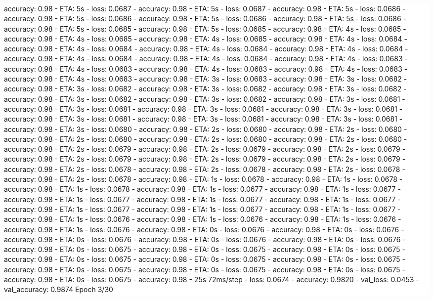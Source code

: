 accuracy: 0.98 - ETA: 5s - loss: 0.0687 - accuracy: 0.98 - ETA: 5s - loss: 0.0687 - accuracy: 0.98 - ETA: 5s - loss: 0.0686 - accuracy: 0.98 - ETA: 5s - loss: 0.0686 - accuracy: 0.98 - ETA: 5s - loss: 0.0686 - accuracy: 0.98 - ETA: 5s - loss: 0.0686 - accuracy: 0.98 - ETA: 5s - loss: 0.0685 - accuracy: 0.98 - ETA: 5s - loss: 0.0685 - accuracy: 0.98 - ETA: 4s - loss: 0.0685 - accuracy: 0.98 - ETA: 4s - loss: 0.0685 - accuracy: 0.98 - ETA: 4s - loss: 0.0685 - accuracy: 0.98 - ETA: 4s - loss: 0.0684 - accuracy: 0.98 - ETA: 4s - loss: 0.0684 - accuracy: 0.98 - ETA: 4s - loss: 0.0684 - accuracy: 0.98 - ETA: 4s - loss: 0.0684 - accuracy: 0.98 - ETA: 4s - loss: 0.0684 - accuracy: 0.98 - ETA: 4s - loss: 0.0684 - accuracy: 0.98 - ETA: 4s - loss: 0.0683 - accuracy: 0.98 - ETA: 4s - loss: 0.0683 - accuracy: 0.98 - ETA: 4s - loss: 0.0683 - accuracy: 0.98 - ETA: 4s - loss: 0.0683 - accuracy: 0.98 - ETA: 4s - loss: 0.0683 - accuracy: 0.98 - ETA: 3s - loss: 0.0683 - accuracy: 0.98 - ETA: 3s - loss: 0.0682 - accuracy: 0.98 - ETA: 3s - loss: 0.0682 - accuracy: 0.98 - ETA: 3s - loss: 0.0682 - accuracy: 0.98 - ETA: 3s - loss: 0.0682 - accuracy: 0.98 - ETA: 3s - loss: 0.0682 - accuracy: 0.98 - ETA: 3s - loss: 0.0682 - accuracy: 0.98 - ETA: 3s - loss: 0.0681 - accuracy: 0.98 - ETA: 3s - loss: 0.0681 - accuracy: 0.98 - ETA: 3s - loss: 0.0681 - accuracy: 0.98 - ETA: 3s - loss: 0.0681 - accuracy: 0.98 - ETA: 3s - loss: 0.0681 - accuracy: 0.98 - ETA: 3s - loss: 0.0681 - accuracy: 0.98 - ETA: 3s - loss: 0.0681 - accuracy: 0.98 - ETA: 3s - loss: 0.0680 - accuracy: 0.98 - ETA: 2s - loss: 0.0680 - accuracy: 0.98 - ETA: 2s - loss: 0.0680 - accuracy: 0.98 - ETA: 2s - loss: 0.0680 - accuracy: 0.98 - ETA: 2s - loss: 0.0680 - accuracy: 0.98 - ETA: 2s - loss: 0.0680 - accuracy: 0.98 - ETA: 2s - loss: 0.0679 - accuracy: 0.98 - ETA: 2s - loss: 0.0679 - accuracy: 0.98 - ETA: 2s - loss: 0.0679 - accuracy: 0.98 - ETA: 2s - loss: 0.0679 - accuracy: 0.98 - ETA: 2s - loss: 0.0679 - accuracy: 0.98 - ETA: 2s - loss: 0.0679 - accuracy: 0.98 - ETA: 2s - loss: 0.0678 - accuracy: 0.98 - ETA: 2s - loss: 0.0678 - accuracy: 0.98 - ETA: 2s - loss: 0.0678 - accuracy: 0.98 - ETA: 2s - loss: 0.0678 - accuracy: 0.98 - ETA: 1s - loss: 0.0678 - accuracy: 0.98 - ETA: 1s - loss: 0.0678 - accuracy: 0.98 - ETA: 1s - loss: 0.0678 - accuracy: 0.98 - ETA: 1s - loss: 0.0677 - accuracy: 0.98 - ETA: 1s - loss: 0.0677 - accuracy: 0.98 - ETA: 1s - loss: 0.0677 - accuracy: 0.98 - ETA: 1s - loss: 0.0677 - accuracy: 0.98 - ETA: 1s - loss: 0.0677 - accuracy: 0.98 - ETA: 1s - loss: 0.0677 - accuracy: 0.98 - ETA: 1s - loss: 0.0677 - accuracy: 0.98 - ETA: 1s - loss: 0.0677 - accuracy: 0.98 - ETA: 1s - loss: 0.0676 - accuracy: 0.98 - ETA: 1s - loss: 0.0676 - accuracy: 0.98 - ETA: 1s - loss: 0.0676 - accuracy: 0.98 - ETA: 1s - loss: 0.0676 - accuracy: 0.98 - ETA: 0s - loss: 0.0676 - accuracy: 0.98 - ETA: 0s - loss: 0.0676 - accuracy: 0.98 - ETA: 0s - loss: 0.0676 - accuracy: 0.98 - ETA: 0s - loss: 0.0676 - accuracy: 0.98 - ETA: 0s - loss: 0.0676 - accuracy: 0.98 - ETA: 0s - loss: 0.0675 - accuracy: 0.98 - ETA: 0s - loss: 0.0675 - accuracy: 0.98 - ETA: 0s - loss: 0.0675 - accuracy: 0.98 - ETA: 0s - loss: 0.0675 - accuracy: 0.98 - ETA: 0s - loss: 0.0675 - accuracy: 0.98 - ETA: 0s - loss: 0.0675 - accuracy: 0.98 - ETA: 0s - loss: 0.0675 - accuracy: 0.98 - ETA: 0s - loss: 0.0675 - accuracy: 0.98 - ETA: 0s - loss: 0.0675 - accuracy: 0.98 - ETA: 0s - loss: 0.0675 - accuracy: 0.98 - 25s 72ms/step - loss: 0.0674 - accuracy: 0.9820 - val_loss: 0.0453 - val_accuracy: 0.9874
    Epoch 3/30